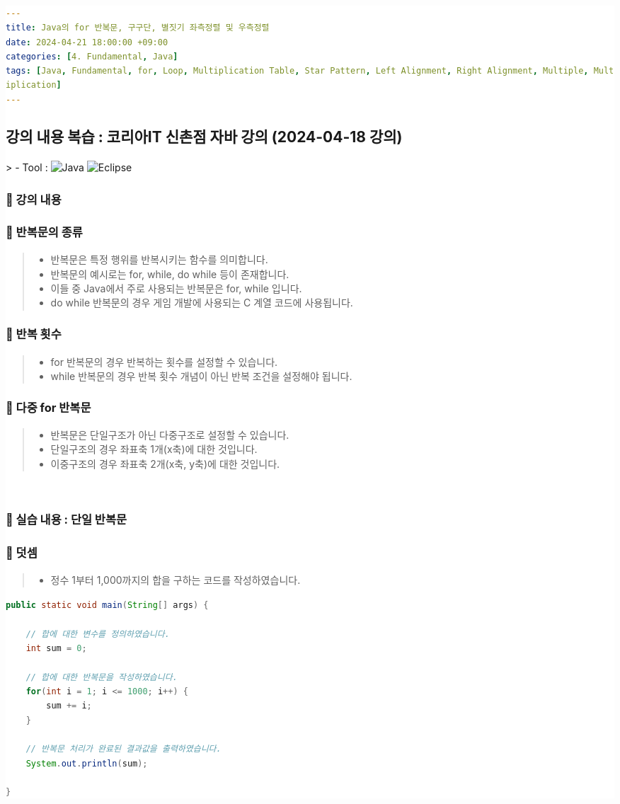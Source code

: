```yaml
---
title: Java의 for 반복문, 구구단, 별짓기 좌측정렬 및 우측정렬
date: 2024-04-21 18:00:00 +09:00
categories: [4. Fundamental, Java]
tags: [Java, Fundamental, for, Loop, Multiplication Table, Star Pattern, Left Alignment, Right Alignment, Multiple, Multiplication]
---
```



<h2>강의 내용 복습 : 코리아IT 신촌점 자바 강의 (2024-04-18 강의)</h2>
> - Tool :  
<img alt="Java" src="https://img.shields.io/badge/-Java-007396?style=flat-square&logo=java&logoColor=white" />
<img alt="Eclipse" src="https://img.shields.io/badge/-Eclipse-2C2255?style=flat-square&logo=eclipse&logoColor=white" />

<br>

### 🔔 강의 내용
### 📌 반복문의 종류
> - 반복문은 특정 행위를 반복시키는 함수를 의미합니다.
> - 반복문의 예시로는 for, while, do while 등이 존재합니다.
> - 이들 중 Java에서 주로 사용되는 반복문은 for, while 입니다.
> - do while 반복문의 경우 게임 개발에 사용되는 C 계열 코드에 사용됩니다.

### 📌 반복 횟수
> - for 반복문의 경우 반복하는 횟수를 설정할 수 있습니다.
> - while 반복문의 경우 반복 횟수 개념이 아닌 반복 조건을 설정해야 됩니다.

### 📌 다중 for 반복문
> - 반복문은 단일구조가 아닌 다중구조로 설정할 수 있습니다.
> - 단일구조의 경우 좌표축 1개(x축)에 대한 것입니다.
> - 이중구조의 경우 좌표축 2개(x축, y축)에 대한 것입니다.

<br>

### 🔔 실습 내용 : 단일 반복문
### 📌 덧셈
> - 정수 1부터 1,000까지의 합을 구하는 코드를 작성하였습니다.

``` java
public static void main(String[] args) {

    // 합에 대한 변수를 정의하였습니다.
    int sum = 0;
    
    // 합에 대한 반복문을 작성하였습니다.
    for(int i = 1; i <= 1000; i++) {
        sum += i;
    }

    // 반복문 처리가 완료된 결과값을 출력하였습니다.
    System.out.println(sum);

}
```
